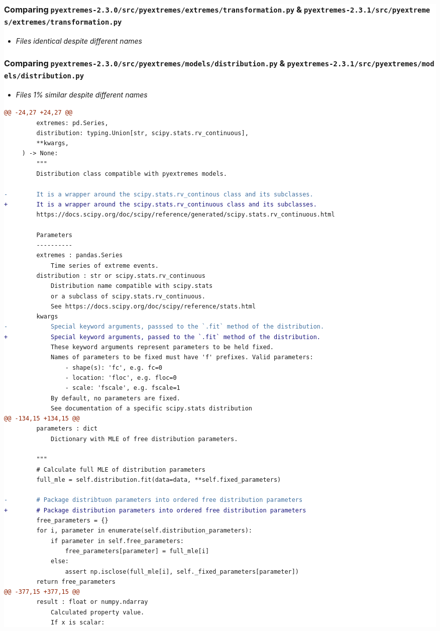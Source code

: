 ### Comparing `pyextremes-2.3.0/src/pyextremes/extremes/transformation.py` & `pyextremes-2.3.1/src/pyextremes/extremes/transformation.py`

 * *Files identical despite different names*

### Comparing `pyextremes-2.3.0/src/pyextremes/models/distribution.py` & `pyextremes-2.3.1/src/pyextremes/models/distribution.py`

 * *Files 1% similar despite different names*

```diff
@@ -24,27 +24,27 @@
         extremes: pd.Series,
         distribution: typing.Union[str, scipy.stats.rv_continuous],
         **kwargs,
     ) -> None:
         """
         Distribution class compatible with pyextremes models.
 
-        It is a wrapper around the scipy.stats.rv_continous class and its subclasses.
+        It is a wrapper around the scipy.stats.rv_continuous class and its subclasses.
         https://docs.scipy.org/doc/scipy/reference/generated/scipy.stats.rv_continuous.html
 
         Parameters
         ----------
         extremes : pandas.Series
             Time series of extreme events.
         distribution : str or scipy.stats.rv_continuous
             Distribution name compatible with scipy.stats
             or a subclass of scipy.stats.rv_continuous.
             See https://docs.scipy.org/doc/scipy/reference/stats.html
         kwargs
-            Special keyword arguments, passsed to the `.fit` method of the distribution.
+            Special keyword arguments, passed to the `.fit` method of the distribution.
             These keyword arguments represent parameters to be held fixed.
             Names of parameters to be fixed must have 'f' prefixes. Valid parameters:
                 - shape(s): 'fc', e.g. fc=0
                 - location: 'floc', e.g. floc=0
                 - scale: 'fscale', e.g. fscale=1
             By default, no parameters are fixed.
             See documentation of a specific scipy.stats distribution
@@ -134,15 +134,15 @@
         parameters : dict
             Dictionary with MLE of free distribution parameters.
 
         """
         # Calculate full MLE of distribution parameters
         full_mle = self.distribution.fit(data=data, **self.fixed_parameters)
 
-        # Package distribtuon parameters into ordered free distribution parameters
+        # Package distribution parameters into ordered free distribution parameters
         free_parameters = {}
         for i, parameter in enumerate(self.distribution_parameters):
             if parameter in self.free_parameters:
                 free_parameters[parameter] = full_mle[i]
             else:
                 assert np.isclose(full_mle[i], self._fixed_parameters[parameter])
         return free_parameters
@@ -377,15 +377,15 @@
         result : float or numpy.ndarray
             Calculated property value.
             If x is scalar:
```